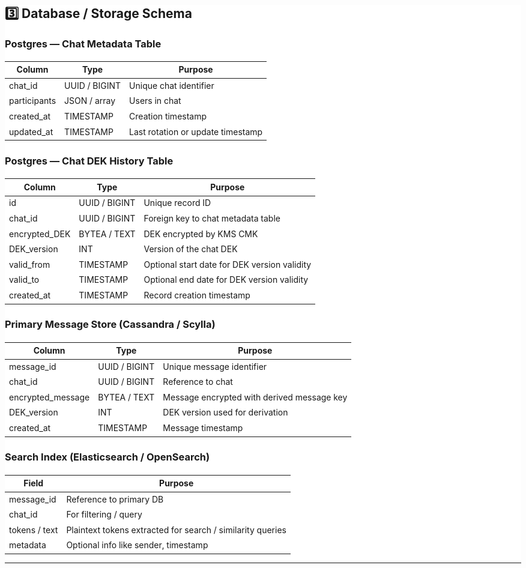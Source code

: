 
## 3️⃣ Database / Storage Schema

### Postgres — Chat Metadata Table

| Column       | Type          | Purpose                           |
| ------------ | ------------- | --------------------------------- |
| chat\_id     | UUID / BIGINT | Unique chat identifier            |
| participants | JSON / array  | Users in chat                     |
| created\_at  | TIMESTAMP     | Creation timestamp                |
| updated\_at  | TIMESTAMP     | Last rotation or update timestamp |

### Postgres — Chat DEK History Table

| Column         | Type          | Purpose                                      |
| -------------- | ------------- | -------------------------------------------- |
| id             | UUID / BIGINT | Unique record ID                             |
| chat\_id       | UUID / BIGINT | Foreign key to chat metadata table           |
| encrypted\_DEK | BYTEA / TEXT  | DEK encrypted by KMS CMK                     |
| DEK\_version   | INT           | Version of the chat DEK                      |
| valid\_from    | TIMESTAMP     | Optional start date for DEK version validity |
| valid\_to      | TIMESTAMP     | Optional end date for DEK version validity   |
| created\_at    | TIMESTAMP     | Record creation timestamp                    |

### Primary Message Store (Cassandra / Scylla)

| Column             | Type          | Purpose                                    |
| ------------------ | ------------- | ------------------------------------------ |
| message\_id        | UUID / BIGINT | Unique message identifier                  |
| chat\_id           | UUID / BIGINT | Reference to chat                          |
| encrypted\_message | BYTEA / TEXT  | Message encrypted with derived message key |
| DEK\_version       | INT           | DEK version used for derivation            |
| created\_at        | TIMESTAMP     | Message timestamp                          |

### Search Index (Elasticsearch / OpenSearch)

| Field         | Purpose                                                    |
| ------------- | ---------------------------------------------------------- |
| message\_id   | Reference to primary DB                                    |
| chat\_id      | For filtering / query                                      |
| tokens / text | Plaintext tokens extracted for search / similarity queries |
| metadata      | Optional info like sender, timestamp                       |

---